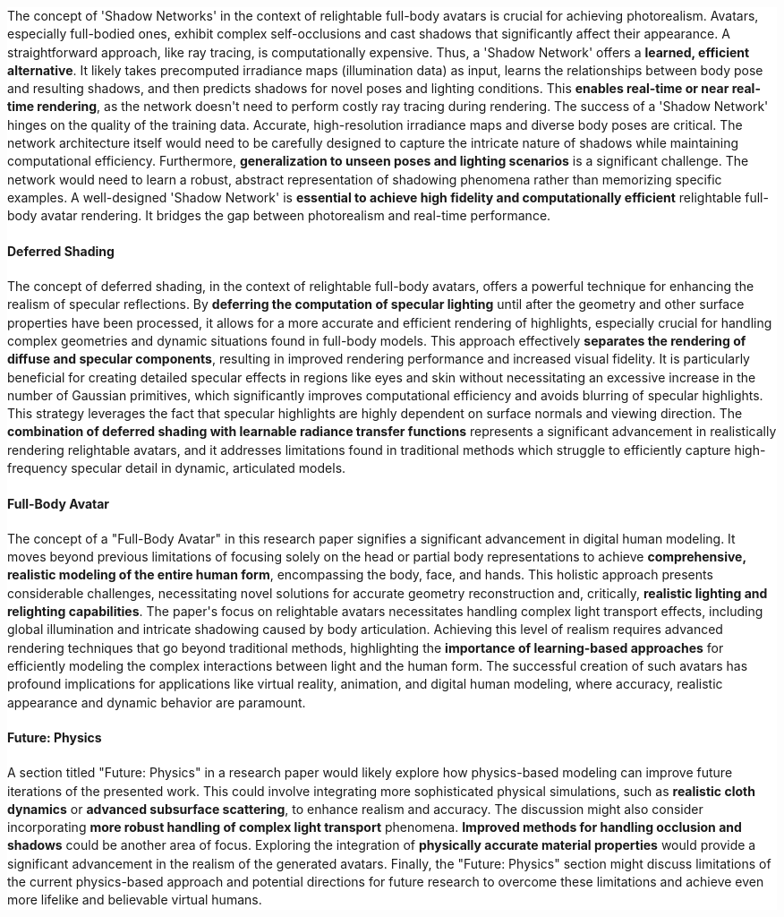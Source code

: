 The concept of 'Shadow Networks' in the context of relightable full-body avatars is crucial for achieving photorealism.  Avatars, especially full-bodied ones, exhibit complex self-occlusions and cast shadows that significantly affect their appearance.  A straightforward approach, like ray tracing, is computationally expensive. Thus, a 'Shadow Network' offers a **learned, efficient alternative**. It likely takes precomputed irradiance maps (illumination data) as input, learns the relationships between body pose and resulting shadows, and then predicts shadows for novel poses and lighting conditions. This **enables real-time or near real-time rendering**, as the network doesn't need to perform costly ray tracing during rendering.  The success of a 'Shadow Network' hinges on the quality of the training data. Accurate, high-resolution irradiance maps and diverse body poses are critical. The network architecture itself would need to be carefully designed to capture the intricate nature of shadows while maintaining computational efficiency.  Furthermore,  **generalization to unseen poses and lighting scenarios** is a significant challenge.  The network would need to learn a robust, abstract representation of shadowing phenomena rather than memorizing specific examples.  A well-designed 'Shadow Network' is **essential to achieve high fidelity and computationally efficient** relightable full-body avatar rendering. It bridges the gap between photorealism and real-time performance.

#### Deferred Shading
The concept of deferred shading, in the context of relightable full-body avatars, offers a powerful technique for enhancing the realism of specular reflections.  By **deferring the computation of specular lighting** until after the geometry and other surface properties have been processed, it allows for a more accurate and efficient rendering of highlights, especially crucial for handling complex geometries and dynamic situations found in full-body models. This approach effectively **separates the rendering of diffuse and specular components**, resulting in improved rendering performance and increased visual fidelity.  It is particularly beneficial for creating detailed specular effects in regions like eyes and skin without necessitating an excessive increase in the number of Gaussian primitives, which significantly improves computational efficiency and avoids blurring of specular highlights. This strategy leverages the fact that specular highlights are highly dependent on surface normals and viewing direction.  The **combination of deferred shading with learnable radiance transfer functions** represents a significant advancement in realistically rendering relightable avatars, and it addresses limitations found in traditional methods which struggle to efficiently capture high-frequency specular detail in dynamic, articulated models.

#### Full-Body Avatar
The concept of a "Full-Body Avatar" in this research paper signifies a significant advancement in digital human modeling.  It moves beyond previous limitations of focusing solely on the head or partial body representations to achieve **comprehensive, realistic modeling of the entire human form**, encompassing the body, face, and hands.  This holistic approach presents considerable challenges, necessitating novel solutions for accurate geometry reconstruction and, critically, **realistic lighting and relighting capabilities**.  The paper's focus on relightable avatars necessitates handling complex light transport effects, including global illumination and intricate shadowing caused by body articulation.  Achieving this level of realism requires advanced rendering techniques that go beyond traditional methods, highlighting the **importance of learning-based approaches** for efficiently modeling the complex interactions between light and the human form. The successful creation of such avatars has profound implications for applications like virtual reality, animation, and digital human modeling, where accuracy, realistic appearance and dynamic behavior are paramount.

#### Future: Physics
A section titled "Future: Physics" in a research paper would likely explore how physics-based modeling can improve future iterations of the presented work.  This could involve integrating more sophisticated physical simulations, such as **realistic cloth dynamics** or **advanced subsurface scattering**, to enhance realism and accuracy.  The discussion might also consider incorporating **more robust handling of complex light transport** phenomena.  **Improved methods for handling occlusion and shadows** could be another area of focus.  Exploring the integration of **physically accurate material properties** would provide a significant advancement in the realism of the generated avatars.  Finally, the "Future: Physics" section might discuss limitations of the current physics-based approach and potential directions for future research to overcome these limitations and achieve even more lifelike and believable virtual humans.
